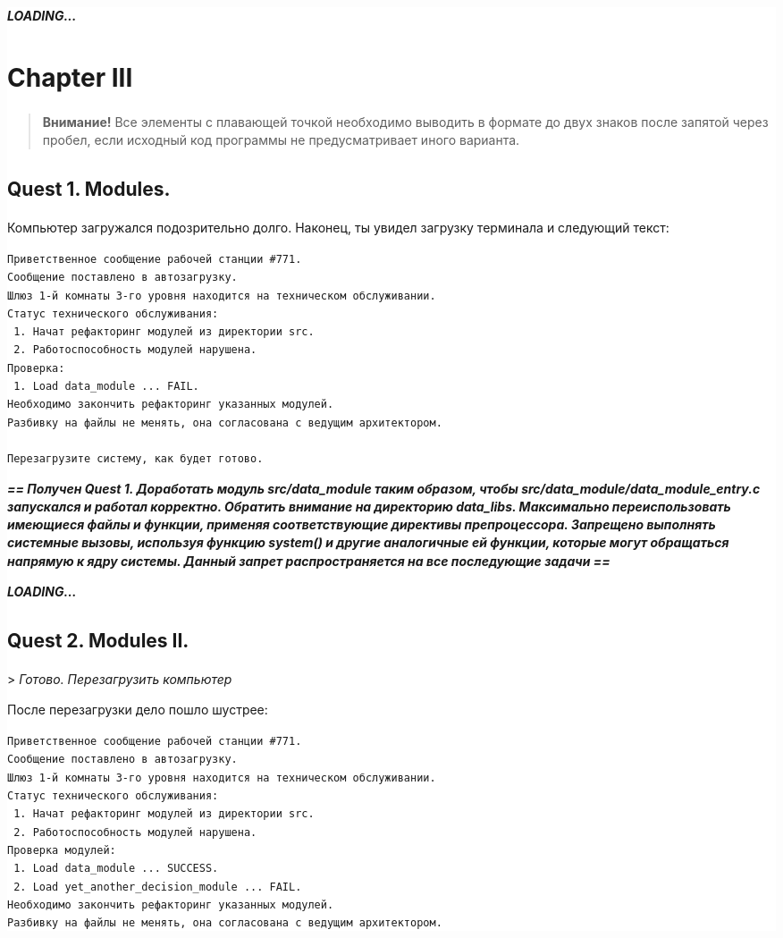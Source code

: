 
***LOADING...***


# Chapter III

> **Внимание!** Все элементы с плавающей точкой необходимо выводить в формате до двух знаков после запятой через пробел, если исходный код программы не предусматривает иного варианта.

## Quest 1. Modules.

Компьютер загружался подозрительно долго. Наконец, ты увидел загрузку терминала и следующий текст:

    Приветственное сообщение рабочей станции #771.
    Сообщение поставлено в автозагрузку.
    Шлюз 1-й комнаты 3-го уровня находится на техническом обслуживании.
    Статус технического обслуживания:
     1. Начат рефакторинг модулей из директории src.
     2. Работоспособность модулей нарушена.
    Проверка:
     1. Load data_module ... FAIL.
    Необходимо закончить рефакторинг указанных модулей.
    Разбивку на файлы не менять, она согласована с ведущим архитектором.

    Перезагрузите систему, как будет готово.
    
***== Получен Quest 1. Доработать модуль src/data_module таким образом, чтобы src/data_module/data_module_entry.c запускался и работал корректно. Обратить внимание на директорию data_libs. Максимально переиспользовать имеющиеся файлы и функции, применяя соответствующие директивы препроцессора. Запрещено выполнять системные вызовы, используя функцию system() и другие аналогичные ей функции, которые могут обращаться напрямую к ядру системы. Данный запрет распространяется на все последующие задачи ==***

***LOADING…***


## Quest 2. Modules II.

\> *Готово. Перезагрузить компьютер*

После перезагрузки дело пошло шустрее:

    Приветственное сообщение рабочей станции #771.
    Сообщение поставлено в автозагрузку.
    Шлюз 1-й комнаты 3-го уровня находится на техническом обслуживании.
    Статус технического обслуживания:
     1. Начат рефакторинг модулей из директории src.
     2. Работоспособность модулей нарушена.
    Проверка модулей:
     1. Load data_module ... SUCCESS.
     2. Load yet_another_decision_module ... FAIL.
    Необходимо закончить рефакторинг указанных модулей.
    Разбивку на файлы не менять, она согласована с ведущим архитектором.
    